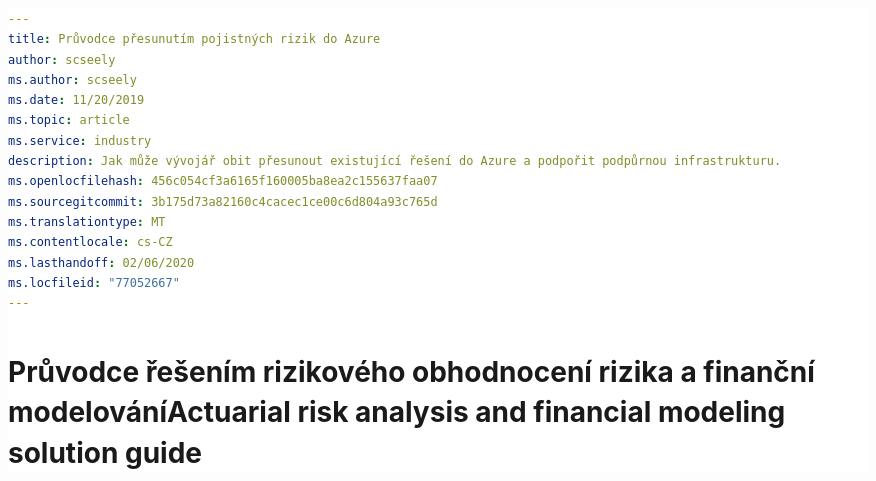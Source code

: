 ```yaml
---
title: Průvodce přesunutím pojistných rizik do Azure
author: scseely
ms.author: scseely
ms.date: 11/20/2019
ms.topic: article
ms.service: industry
description: Jak může vývojář obit přesunout existující řešení do Azure a podpořit podpůrnou infrastrukturu.
ms.openlocfilehash: 456c054cf3a6165f160005ba8ea2c155637faa07
ms.sourcegitcommit: 3b175d73a82160c4cacec1ce00c6d804a93c765d
ms.translationtype: MT
ms.contentlocale: cs-CZ
ms.lasthandoff: 02/06/2020
ms.locfileid: "77052667"
---
```

# <a name="actuarial-risk-analysis-and-financial-modeling-solution-guide"></a><span data-ttu-id="c8eea-103">Průvodce řešením rizikového obhodnocení rizika a finanční modelování</span><span class="sxs-lookup"><span data-stu-id="c8eea-103">Actuarial risk analysis and financial modeling solution guide</span></span>
